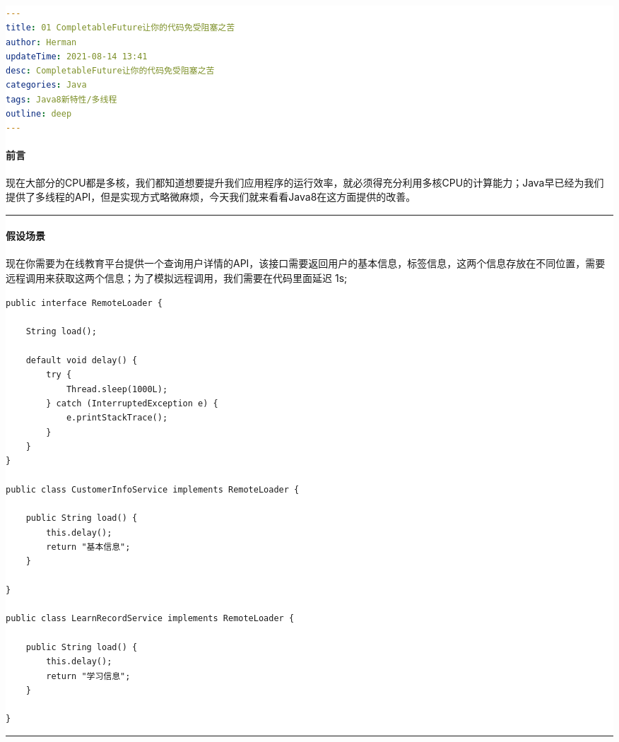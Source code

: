 ```yaml
---
title: 01 CompletableFuture让你的代码免受阻塞之苦
author: Herman
updateTime: 2021-08-14 13:41
desc: CompletableFuture让你的代码免受阻塞之苦
categories: Java
tags: Java8新特性/多线程
outline: deep
---
```


#### 前言
现在大部分的CPU都是多核，我们都知道想要提升我们应用程序的运行效率，就必须得充分利用多核CPU的计算能力；Java早已经为我们提供了多线程的API，但是实现方式略微麻烦，今天我们就来看看Java8在这方面提供的改善。

---

#### 假设场景
现在你需要为在线教育平台提供一个查询用户详情的API，该接口需要返回用户的基本信息，标签信息，这两个信息存放在不同位置，需要远程调用来获取这两个信息；为了模拟远程调用，我们需要在代码里面延迟 1s;

```
public interface RemoteLoader {

    String load();

    default void delay() {
        try {
            Thread.sleep(1000L);
        } catch (InterruptedException e) {
            e.printStackTrace();
        }
    }
}

public class CustomerInfoService implements RemoteLoader {

    public String load() {
        this.delay();
        return "基本信息";
    }

}

public class LearnRecordService implements RemoteLoader {

    public String load() {
        this.delay();
        return "学习信息";
    }

}
```

---